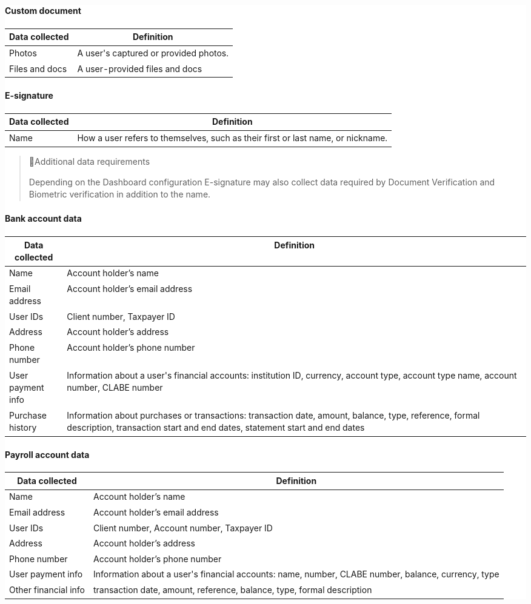 #### Custom document

| Data collected | Definition |
| --- | --- |
| Photos | A user's captured or provided photos. |
| Files and docs | A user-provided files and docs |

#### E-signature

| Data collected | Definition |
| --- | --- |
| Name | How a user refers to themselves, such as their first or last name, or nickname. |

> 📘Additional data requirements
> 
>  Depending on the Dashboard configuration E-signature may also collect data required by Document Verification and Biometric verification in addition to the name.


#### Bank account data

| Data collected | Definition |
| --- | --- |
| Name | Account holder’s name |
| Email address | Account holder’s email address |
| User IDs | Client number, Taxpayer ID |
| Address | Account holder’s address |
| Phone number | Account holder’s phone number |
| User payment info | Information about a user's financial accounts: institution ID, currency, account type, account type name, account number, CLABE number |
| Purchase history | Information about purchases or transactions: transaction date, amount, balance, type, reference, formal description, transaction start and end dates, statement start and end dates |

#### Payroll account data

| Data collected | Definition |
| --- | --- |
| Name | Account holder’s name |
| Email address | Account holder’s email address |
| User IDs | Client number, Account number, Taxpayer ID |
| Address | Account holder’s address |
| Phone number | Account holder’s phone number |
| User payment info | Information about a user's financial accounts: name, number, CLABE number, balance, currency, type |
| Other financial info | transaction date, amount, reference, balance, type, formal description |
